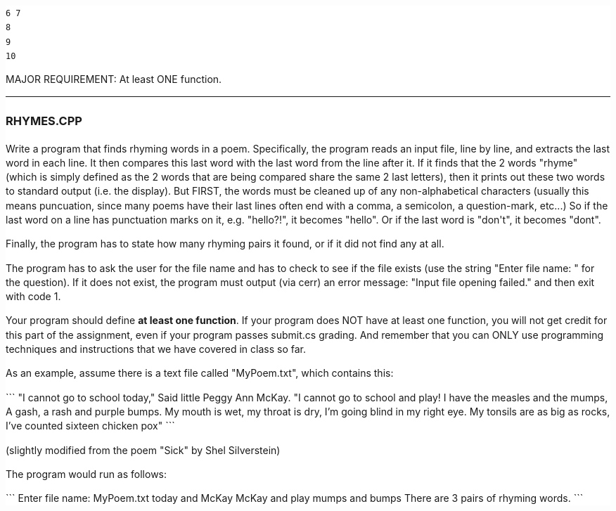 ```
6 7
8
9
10
```

MAJOR REQUIREMENT: At least ONE function.

---

<h3>RHYMES.CPP</h3>
Write a program that finds rhyming words in a poem. Specifically, the program reads an input file, line by line, and extracts the last word in each line. It then compares this last word with the last word from the line after it. If it finds that the 2 words "rhyme" (which is simply defined as the 2 words that are being compared share the same 2 last letters), then it prints out these two words to standard output (i.e. the display). But FIRST, the words must be cleaned up of any
non-alphabetical characters (usually this means puncuation, since many poems have their last lines often end with a comma, a semicolon, a question-mark, etc...) So if the last word on a line has punctuation marks on it, e.g. "hello?!", it becomes "hello". Or if the last word is "don't", it becomes "dont".

Finally, the program has to state how many rhyming pairs it found, or if it did not find any at all.

The program has to ask the user for the file name and has to check to see if the file exists (use the string "Enter file name: " for the question). If it does not exist, the program must output (via cerr) an error message: "Input file opening failed." and then exit with code 1.

Your program should define <b>at least one function</b>. If your program does NOT have at least one function, you will not get credit for this part of the assignment, even if your program passes submit.cs grading. And remember that you can ONLY use programming techniques and instructions that we have covered in class so far.

As an example, assume there is a text file called "MyPoem.txt", which contains this:

<div markdown="1">
```
"I cannot go to school today,"
Said little Peggy Ann McKay.
"I cannot go to school and play!
I have the measles and the mumps,
A gash, a rash and purple bumps.
My mouth is wet, my throat is dry,
I’m going blind in my right eye.
My tonsils are as big as rocks,
I’ve counted sixteen chicken pox"
```
</div>

(slightly modified from the poem "Sick" by Shel Silverstein)

The program would run as follows:

<div markdown="1">
```
Enter file name: MyPoem.txt
today and McKay
McKay and play
mumps and bumps
There are 3 pairs of rhyming words.
```
</div>
